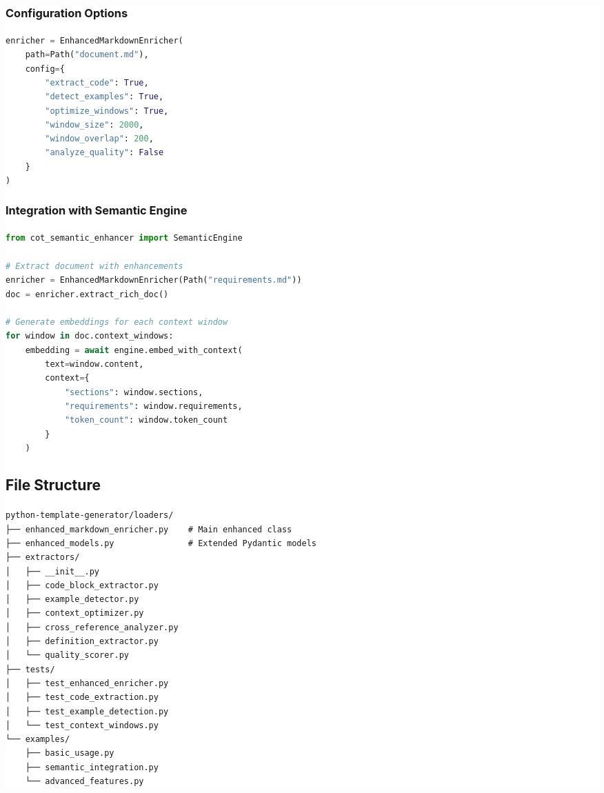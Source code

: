 ### Configuration Options
```python
enricher = EnhancedMarkdownEnricher(
    path=Path("document.md"),
    config={
        "extract_code": True,
        "detect_examples": True,
        "optimize_windows": True,
        "window_size": 2000,
        "window_overlap": 200,
        "analyze_quality": False
    }
)
```

### Integration with Semantic Engine
```python
from cot_semantic_enhancer import SemanticEngine

# Extract document with enhancements
enricher = EnhancedMarkdownEnricher(Path("requirements.md"))
doc = enricher.extract_rich_doc()

# Generate embeddings for each context window
for window in doc.context_windows:
    embedding = await engine.embed_with_context(
        text=window.content,
        context={
            "sections": window.sections,
            "requirements": window.requirements,
            "token_count": window.token_count
        }
    )
```

## File Structure
```
python-template-generator/loaders/
├── enhanced_markdown_enricher.py    # Main enhanced class
├── enhanced_models.py               # Extended Pydantic models
├── extractors/
│   ├── __init__.py
│   ├── code_block_extractor.py
│   ├── example_detector.py
│   ├── context_optimizer.py
│   ├── cross_reference_analyzer.py
│   ├── definition_extractor.py
│   └── quality_scorer.py
├── tests/
│   ├── test_enhanced_enricher.py
│   ├── test_code_extraction.py
│   ├── test_example_detection.py
│   └── test_context_windows.py
└── examples/
    ├── basic_usage.py
    ├── semantic_integration.py
    └── advanced_features.py
```
